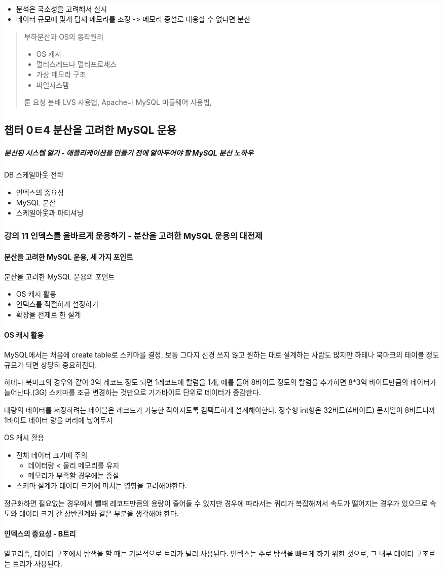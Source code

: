 - 분석은 국소성을 고려해서 실시
- 데이터 규모에 맞게 탑재 메모리를 조정 -> 메모리 증설로 대응할 수 없다면 분산

> 부하분산과 OS의 동작원리
> - OS 캐시
> - 멀티스레드나 멀티프로세스
> - 가상 메모리 구조
> - 파일시스템
> 
> 론 요청 분배 LVS 사용법, Apache나 MySQL 미들웨어 사용법, 

## 챕터 0ㅌ4 분산을 고려한 MySQL 운용


##### 분산된 시스템 알기 - 애플리케이션을 만들기 전에 알아두어야 할 MySQL 분산 노하우


DB 스케일아웃 전략
- 인덱스의 중요성
- MySQL 분산
- 스케일아웃과 파티셔닝

### 강의 11 인덱스를 올바르게 운용하기 - 분산을 고려한 MySQL 운용의 대전제

#### 분산을 고려한 MySQL 운용, 세 가지 포인트

분산을 고려한 MySQL 운용의 포인트
- OS 캐시 활용
- 인덱스를 적절하게 설정하기
- 확장을 전제로 한 설계

#### OS 캐시 활용

MySQL에서는 처음에 create table로 스키마를 결정, 보통 그다지 신경 쓰지 않고 원하는 대로 설계하는 사람도 많지만
하테나 북마크의 테이블 정도 규모가 되면 상당히 중요히진다.

하테나 북마크의 경우와 같이 3억 레코드 정도 되면 1레코드에 칼럼을 1개, 예를 들어 8바이트 정도의 칼럼을 추가하면 8*3억 바이트만큼의 데이터가 늘어난다.(3G)
스키마를 조금 변경하는 것만으로 기가바이트 단위로 데이터가 증감한다.

대량의 데이터를 저장하려는 테이블은 레코드가 가능한 작아지도록 컴팩트하게 설계해야한다. 정수형 int형은 32비트(4바이트) 문자열이 8비트니까 1바이트
데이터 량을 머리에 넣어두자

OS 캐시 활용
- 전체 데이터 크기에 주의
  - 데이터량 < 물리 메모리를 유지
  - 메모리가 부족할 경우에는 증설
- 스키마 설계가 데이터 크기에 미치는 영향을 고려해야한다.

정규화하면 필요없는 경우에서 뺄때 레코드만큼의 용량이 줄어들 수 있지만 경우에 따라서는 쿼리가 복잡해져서 속도가 떨어지는 경우가 있으므로
속도와 데이터 크기 간 상반관계와 같은 부분을 생각해야 한다.

#### 인덱스의 중요성 - B트리

알고리즘, 데이터 구조에서 탐색을 할 때는 기본적으로 트리가 널리 사용된다.
인텍스는 주로 탐색을 빠르게 하기 위한 것으로, 그 내부 데이터 구조로는 트리가 사용된다.
